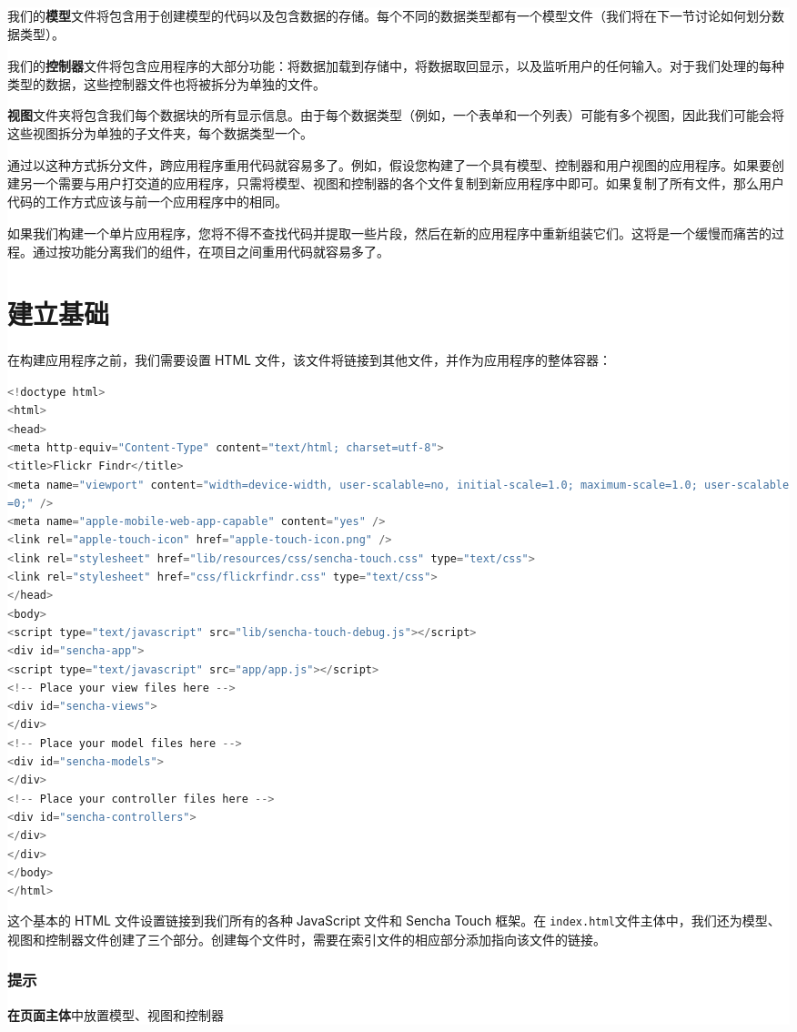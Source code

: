 我们的**模型**文件将包含用于创建模型的代码以及包含数据的存储。每个不同的数据类型都有一个模型文件（我们将在下一节讨论如何划分数据类型）。

我们的**控制器**文件将包含应用程序的大部分功能：将数据加载到存储中，将数据取回显示，以及监听用户的任何输入。对于我们处理的每种类型的数据，这些控制器文件也将被拆分为单独的文件。

**视图**文件夹将包含我们每个数据块的所有显示信息。由于每个数据类型（例如，一个表单和一个列表）可能有多个视图，因此我们可能会将这些视图拆分为单独的子文件夹，每个数据类型一个。

通过以这种方式拆分文件，跨应用程序重用代码就容易多了。例如，假设您构建了一个具有模型、控制器和用户视图的应用程序。如果要创建另一个需要与用户打交道的应用程序，只需将模型、视图和控制器的各个文件复制到新应用程序中即可。如果复制了所有文件，那么用户代码的工作方式应该与前一个应用程序中的相同。

如果我们构建一个单片应用程序，您将不得不查找代码并提取一些片段，然后在新的应用程序中重新组装它们。这将是一个缓慢而痛苦的过程。通过按功能分离我们的组件，在项目之间重用代码就容易多了。

# 建立基础

在构建应用程序之前，我们需要设置 HTML 文件，该文件将链接到其他文件，并作为应用程序的整体容器：

```js
<!doctype html>
<html>
<head>
<meta http-equiv="Content-Type" content="text/html; charset=utf-8">
<title>Flickr Findr</title>
<meta name="viewport" content="width=device-width, user-scalable=no, initial-scale=1.0; maximum-scale=1.0; user-scalable=0;" />
<meta name="apple-mobile-web-app-capable" content="yes" />
<link rel="apple-touch-icon" href="apple-touch-icon.png" />
<link rel="stylesheet" href="lib/resources/css/sencha-touch.css" type="text/css">
<link rel="stylesheet" href="css/flickrfindr.css" type="text/css">
</head>
<body>
<script type="text/javascript" src="lib/sencha-touch-debug.js"></script>
<div id="sencha-app">
<script type="text/javascript" src="app/app.js"></script>
<!-- Place your view files here -->
<div id="sencha-views">
</div>
<!-- Place your model files here -->
<div id="sencha-models">
</div>
<!-- Place your controller files here -->
<div id="sencha-controllers">
</div>
</div>
</body>
</html>

```

这个基本的 HTML 文件设置链接到我们所有的各种 JavaScript 文件和 Sencha Touch 框架。在 `index.html`文件主体中，我们还为模型、视图和控制器文件创建了三个部分。创建每个文件时，需要在索引文件的相应部分添加指向该文件的链接。

### 提示

**在页面主体**中放置模型、视图和控制器

